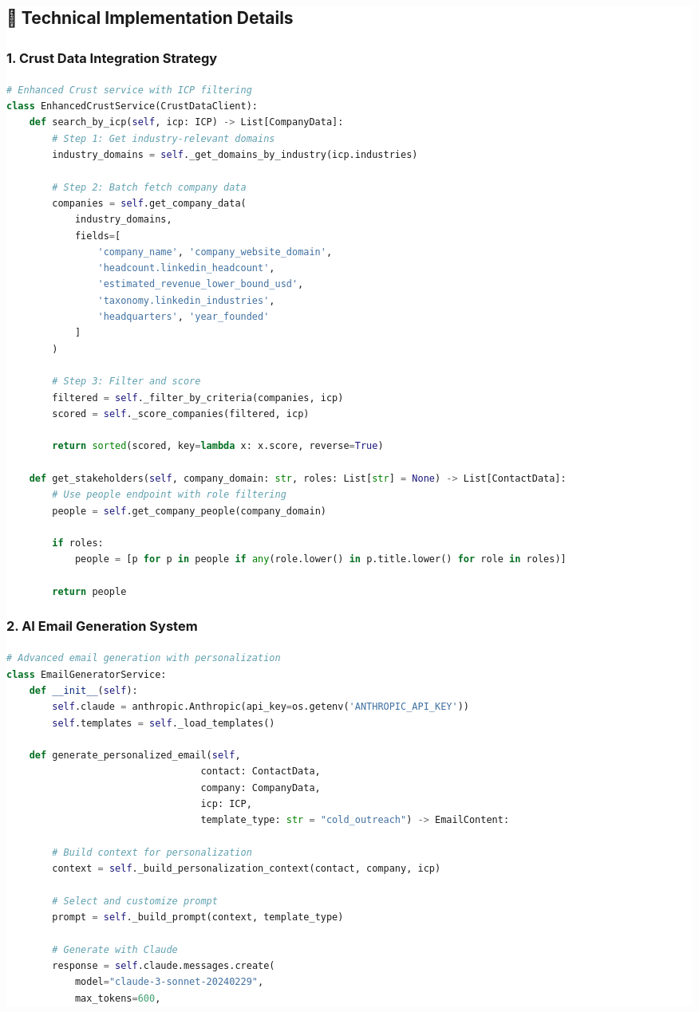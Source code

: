 
## 🔧 **Technical Implementation Details**

### **1. Crust Data Integration Strategy**
```python
# Enhanced Crust service with ICP filtering
class EnhancedCrustService(CrustDataClient):
    def search_by_icp(self, icp: ICP) -> List[CompanyData]:
        # Step 1: Get industry-relevant domains
        industry_domains = self._get_domains_by_industry(icp.industries)
        
        # Step 2: Batch fetch company data
        companies = self.get_company_data(
            industry_domains,
            fields=[
                'company_name', 'company_website_domain',
                'headcount.linkedin_headcount', 
                'estimated_revenue_lower_bound_usd',
                'taxonomy.linkedin_industries',
                'headquarters', 'year_founded'
            ]
        )
        
        # Step 3: Filter and score
        filtered = self._filter_by_criteria(companies, icp)
        scored = self._score_companies(filtered, icp)
        
        return sorted(scored, key=lambda x: x.score, reverse=True)
    
    def get_stakeholders(self, company_domain: str, roles: List[str] = None) -> List[ContactData]:
        # Use people endpoint with role filtering
        people = self.get_company_people(company_domain)
        
        if roles:
            people = [p for p in people if any(role.lower() in p.title.lower() for role in roles)]
            
        return people
```

### **2. AI Email Generation System**
```python
# Advanced email generation with personalization
class EmailGeneratorService:
    def __init__(self):
        self.claude = anthropic.Anthropic(api_key=os.getenv('ANTHROPIC_API_KEY'))
        self.templates = self._load_templates()
    
    def generate_personalized_email(self, 
                                  contact: ContactData,
                                  company: CompanyData,
                                  icp: ICP,
                                  template_type: str = "cold_outreach") -> EmailContent:
        
        # Build context for personalization
        context = self._build_personalization_context(contact, company, icp)
        
        # Select and customize prompt
        prompt = self._build_prompt(context, template_type)
        
        # Generate with Claude
        response = self.claude.messages.create(
            model="claude-3-sonnet-20240229",
            max_tokens=600,
```